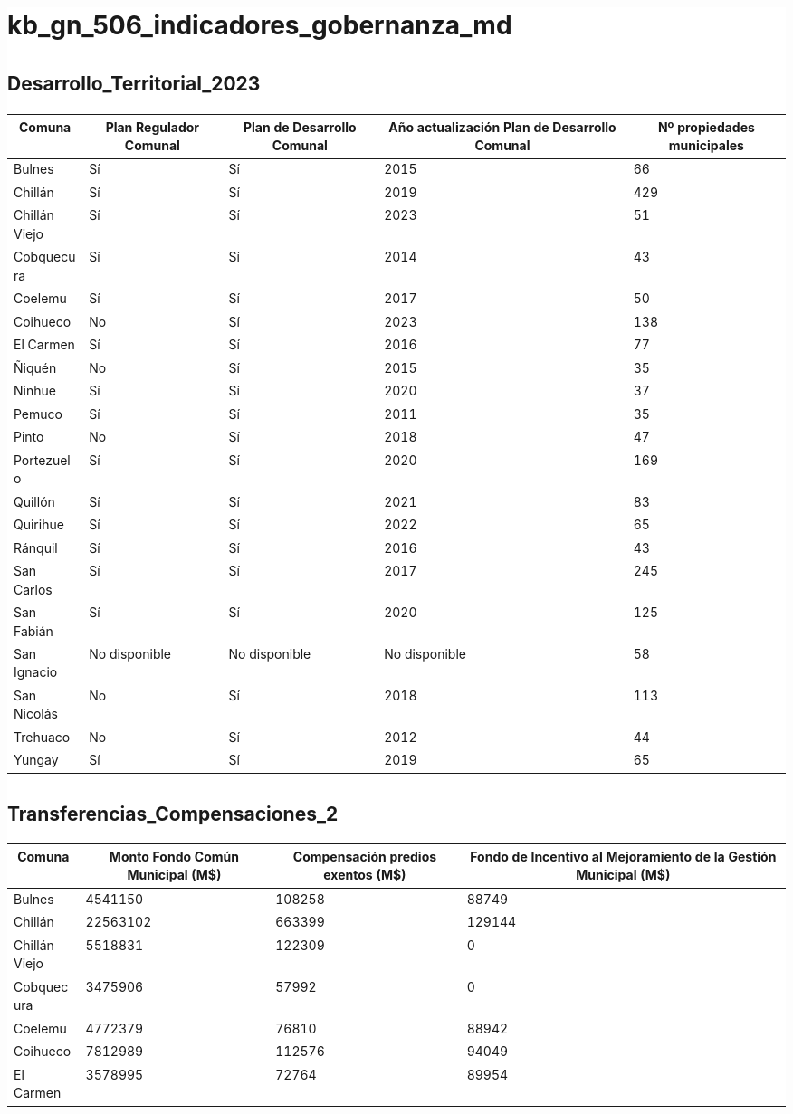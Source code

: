 # kb_gn_506_indicadores_gobernanza_md

## Desarrollo_Territorial_2023

|Comuna|Plan Regulador Comunal|Plan de Desarrollo Comunal|Año actualización Plan de Desarrollo Comunal|Nº propiedades municipales|
|-|-|-|-|-|
|Bulnes|Sí|Sí|2015|66|
|Chillán|Sí|Sí|2019|429|
|Chillán Viejo|Sí|Sí|2023|51|
|Cobquecura|Sí|Sí|2014|43|
|Coelemu|Sí|Sí|2017|50|
|Coihueco|No|Sí|2023|138|
|El Carmen|Sí|Sí|2016|77|
|Ñiquén|No|Sí|2015|35|
|Ninhue|Sí|Sí|2020|37|
|Pemuco|Sí|Sí|2011|35|
|Pinto|No|Sí|2018|47|
|Portezuelo|Sí|Sí|2020|169|
|Quillón|Sí|Sí|2021|83|
|Quirihue|Sí|Sí|2022|65|
|Ránquil|Sí|Sí|2016|43|
|San Carlos|Sí|Sí|2017|245|
|San Fabián|Sí|Sí|2020|125|
|San Ignacio|No disponible|No disponible|No disponible|58|
|San Nicolás|No|Sí|2018|113|
|Trehuaco|No|Sí|2012|44|
|Yungay|Sí|Sí|2019|65|

## Transferencias_Compensaciones_2

|Comuna|Monto Fondo Común Municipal (M$)|Compensación predios exentos (M$)|Fondo de Incentivo al Mejoramiento de la Gestión Municipal (M$)|
|-|-|-|-|
|Bulnes|4541150|108258|88749|
|Chillán|22563102|663399|129144|
|Chillán Viejo|5518831|122309|0|
|Cobquecura|3475906|57992|0|
|Coelemu|4772379|76810|88942|
|Coihueco|7812989|112576|94049|
|El Carmen|3578995|72764|89954|